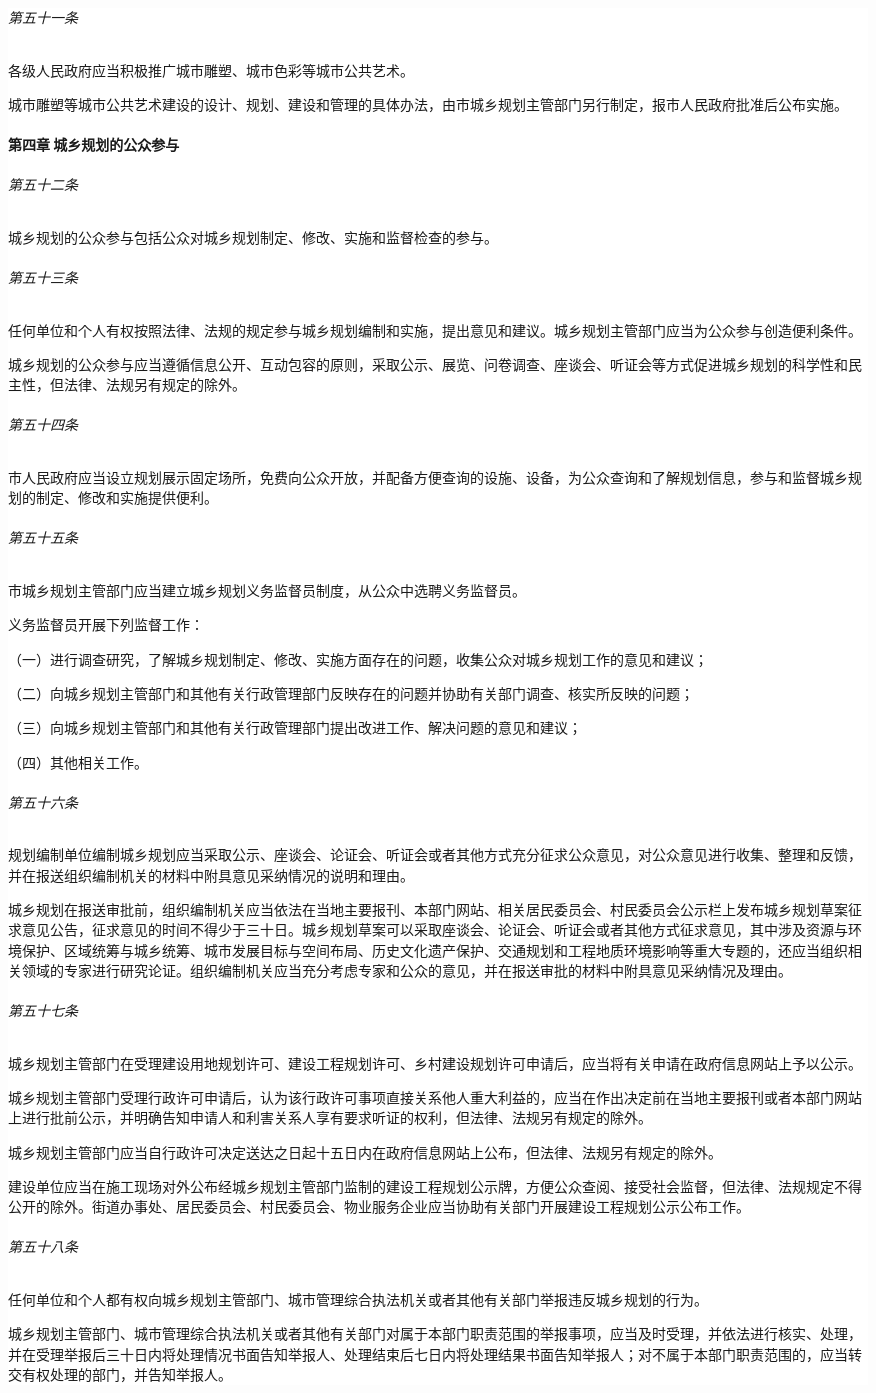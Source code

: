 ###### 第五十一条

各级人民政府应当积极推广城市雕塑、城市色彩等城市公共艺术。

城市雕塑等城市公共艺术建设的设计、规划、建设和管理的具体办法，由市城乡规划主管部门另行制定，报市人民政府批准后公布实施。

#### 第四章 城乡规划的公众参与

###### 第五十二条

城乡规划的公众参与包括公众对城乡规划制定、修改、实施和监督检查的参与。

###### 第五十三条

任何单位和个人有权按照法律、法规的规定参与城乡规划编制和实施，提出意见和建议。城乡规划主管部门应当为公众参与创造便利条件。

城乡规划的公众参与应当遵循信息公开、互动包容的原则，采取公示、展览、问卷调查、座谈会、听证会等方式促进城乡规划的科学性和民主性，但法律、法规另有规定的除外。

###### 第五十四条

市人民政府应当设立规划展示固定场所，免费向公众开放，并配备方便查询的设施、设备，为公众查询和了解规划信息，参与和监督城乡规划的制定、修改和实施提供便利。

###### 第五十五条

市城乡规划主管部门应当建立城乡规划义务监督员制度，从公众中选聘义务监督员。

义务监督员开展下列监督工作：

（一）进行调查研究，了解城乡规划制定、修改、实施方面存在的问题，收集公众对城乡规划工作的意见和建议；

（二）向城乡规划主管部门和其他有关行政管理部门反映存在的问题并协助有关部门调查、核实所反映的问题；

（三）向城乡规划主管部门和其他有关行政管理部门提出改进工作、解决问题的意见和建议；

（四）其他相关工作。

###### 第五十六条

规划编制单位编制城乡规划应当采取公示、座谈会、论证会、听证会或者其他方式充分征求公众意见，对公众意见进行收集、整理和反馈，并在报送组织编制机关的材料中附具意见采纳情况的说明和理由。

城乡规划在报送审批前，组织编制机关应当依法在当地主要报刊、本部门网站、相关居民委员会、村民委员会公示栏上发布城乡规划草案征求意见公告，征求意见的时间不得少于三十日。城乡规划草案可以采取座谈会、论证会、听证会或者其他方式征求意见，其中涉及资源与环境保护、区域统筹与城乡统筹、城市发展目标与空间布局、历史文化遗产保护、交通规划和工程地质环境影响等重大专题的，还应当组织相关领域的专家进行研究论证。组织编制机关应当充分考虑专家和公众的意见，并在报送审批的材料中附具意见采纳情况及理由。

###### 第五十七条

城乡规划主管部门在受理建设用地规划许可、建设工程规划许可、乡村建设规划许可申请后，应当将有关申请在政府信息网站上予以公示。

城乡规划主管部门受理行政许可申请后，认为该行政许可事项直接关系他人重大利益的，应当在作出决定前在当地主要报刊或者本部门网站上进行批前公示，并明确告知申请人和利害关系人享有要求听证的权利，但法律、法规另有规定的除外。

城乡规划主管部门应当自行政许可决定送达之日起十五日内在政府信息网站上公布，但法律、法规另有规定的除外。

建设单位应当在施工现场对外公布经城乡规划主管部门监制的建设工程规划公示牌，方便公众查阅、接受社会监督，但法律、法规规定不得公开的除外。街道办事处、居民委员会、村民委员会、物业服务企业应当协助有关部门开展建设工程规划公示公布工作。

###### 第五十八条

任何单位和个人都有权向城乡规划主管部门、城市管理综合执法机关或者其他有关部门举报违反城乡规划的行为。

城乡规划主管部门、城市管理综合执法机关或者其他有关部门对属于本部门职责范围的举报事项，应当及时受理，并依法进行核实、处理，并在受理举报后三十日内将处理情况书面告知举报人、处理结束后七日内将处理结果书面告知举报人；对不属于本部门职责范围的，应当转交有权处理的部门，并告知举报人。
